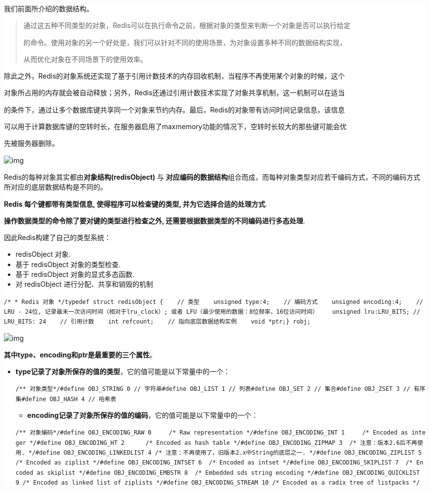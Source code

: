 我们前面所介绍的数据结构。

> 通过这五种不同类型的对象，Redis可以在执行命令之前，根据对象的类型来判断一个对象是否可以执行给定
>
> 的命令。使用对象的另一个好处是，我们可以针对不同的使用场景，为对象设置多种不同的数据结构实现，
>
> 从而优化对象在不同场景下的使用效率。

除此之外，Redis的对象系统还实现了基于引用计数技术的内存回收机制，当程序不再使用某个对象的时候，这个

对象所占用的内存就会被自动释放；另外，Redis还通过引用计数技术实现了对象共享机制，这一机制可以在适当

的条件下，通过让多个数据库键共享同一个对象来节约内存。最后，Redis的对象带有访问时间记录信息，该信息

可以用于计算数据库键的空转时长，在服务器启用了maxmemory功能的情况下，空转时长较大的那些键可能会优

先被服务器删除。

![img](https://www.pdai.tech/\_images/db/redis/db-redis-object-2-3.png)

Redis的每种对象其实都由**对象结构(redisObject)** 与 **对应编码的数据结构**组合而成，而每种对象类型对应若干编码方式，不同的编码方式所对应的底层数据结构是不同的。

**Redis 每个键都带有类型信息, 使得程序可以检查键的类型, 并为它选择合适的处理方式**.

**操作数据类型的命令除了要对键的类型进行检查之外, 还需要根据数据类型的不同编码进行多态处理**.

因此Redis构建了自己的类型系统：

* redisObject 对象.
* 基于 redisObject 对象的类型检查.
* 基于 redisObject 对象的显式多态函数.
* 对 redisObject 进行分配、共享和销毁的机制

```
/* * Redis 对象 */typedef struct redisObject {​    // 类型    unsigned type:4;​    // 编码方式    unsigned encoding:4;​    // LRU - 24位, 记录最末一次访问时间（相对于lru_clock）; 或者 LFU（最少使用的数据：8位频率，16位访问时间）    unsigned lru:LRU_BITS; // LRU_BITS: 24​    // 引用计数    int refcount;​    // 指向底层数据结构实例    void *ptr;​} robj;
```

![img](https://www.pdai.tech/\_images/db/redis/db-redis-object-1.png)

**其中type、encoding和ptr是最重要的三个属性**。

*   **type记录了对象所保存的值的类型**，它的值可能是以下常量中的一个：

    ```
    /** 对象类型*/#define OBJ_STRING 0 // 字符串#define OBJ_LIST 1 // 列表#define OBJ_SET 2 // 集合#define OBJ_ZSET 3 // 有序集#define OBJ_HASH 4 // 哈希表  
    ```

    * **encoding记录了对象所保存的值的编码**，它的值可能是以下常量中的一个：

    ```
    /** 对象编码*/#define OBJ_ENCODING_RAW 0     /* Raw representation */#define OBJ_ENCODING_INT 1     /* Encoded as integer */#define OBJ_ENCODING_HT 2      /* Encoded as hash table */#define OBJ_ENCODING_ZIPMAP 3  /* 注意：版本2.6后不再使用. */#define OBJ_ENCODING_LINKEDLIST 4 /* 注意：不再使用了，旧版本2.x中String的底层之一. */#define OBJ_ENCODING_ZIPLIST 5 /* Encoded as ziplist */#define OBJ_ENCODING_INTSET 6  /* Encoded as intset */#define OBJ_ENCODING_SKIPLIST 7  /* Encoded as skiplist */#define OBJ_ENCODING_EMBSTR 8  /* Embedded sds string encoding */#define OBJ_ENCODING_QUICKLIST 9 /* Encoded as linked list of ziplists */#define OBJ_ENCODING_STREAM 10 /* Encoded as a radix tree of listpacks */
    ```
